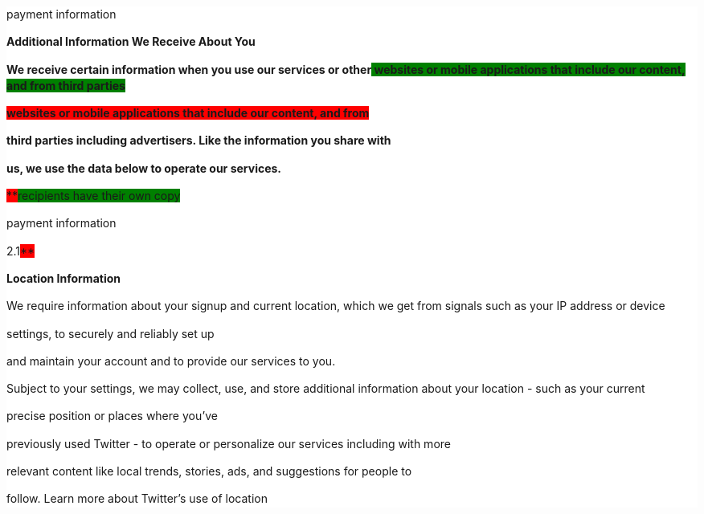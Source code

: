 
payment information



</span>**Additional Information We Receive About You**


**We receive certain information when you use our services or other<span style="background-color: green;"> websites or mobile applications that include our content, and from third parties</span>**


**<span style="background-color: red;">websites or mobile applications that include our content, and from**


**third parties </span>including advertisers. Like the information you share with<span style="background-color: green;"> </span><span style="background-color: red;">**


**</span>us, we use the data below to operate our services.**


<span style="background-color: red;">**</span><span style="background-color: green;">recipients have their own copy


payment information



</span>2.1<span style="background-color: red;">**</span>


**Location Information**


We require information about your signup and current location, which we get from signals such as your IP address or device<span style="background-color: green;"> </span><span style="background-color: red;">


</span>settings, to securely and reliably set up<span style="background-color: red;"> </span><span style="background-color: green;">


</span>and maintain your account and to provide our services to you.


Subject to your settings, we may collect, use, and store additional information about your location - such as your current<span style="background-color: green;"> </span><span style="background-color: red;">


</span>precise position or places where you’ve<span style="background-color: red;"> </span><span style="background-color: green;">


</span>previously used Twitter - to operate or personalize our services including with more<span style="background-color: green;"> </span><span style="background-color: red;">


</span>relevant content like local trends, stories, ads, and suggestions for people to<span style="background-color: red;"> </span><span style="background-color: green;">


</span>follow. Learn more about Twitter’s use of location<span style="background-color: green;"> </span><span style="background-color: red;">
